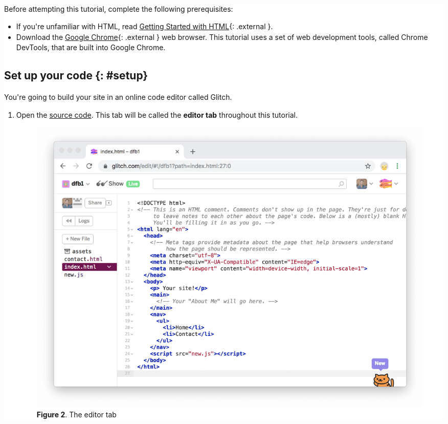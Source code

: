 Before attempting this tutorial, complete the following prerequisites:

* If you're unfamiliar with HTML, read [Getting Started with
  HTML][MDN]{: .external }.
* Download the [Google Chrome][chrome]{: .external } web browser. This tutorial uses a set
  of web development tools, called Chrome DevTools, that are built into Google Chrome.

[MDN]: https://developer.mozilla.org/en-US/docs/Learn/HTML/Introduction_to_HTML/Getting_started
[chrome]: https://www.google.com/chrome/

## Set up your code {: #setup}

You're going to build your site in an online code editor called Glitch.

1. Open the <a class="external gc-analytics-event" target="_blank" rel="noopener"
   data-category="CTA" data-label="/web/tools/chrome-devtools/beginners/html"
   href="https://glitch.com/edit/#!/dfb1?path=index.html">source code</a>.
   This tab will be called the **editor tab** throughout this tutorial.

     <figure>
       <img src="imgs/setup1.png" alt="The editor tab.">
       <figcaption>
         <b>Figure 2</b>. The editor tab
       </figcaption>
     </figure>


[DOM]: https://developer.mozilla.org/en-US/docs/Web/API/Document_Object_Model/Introduction
[Intro]: https://www.coursera.org/learn/web-development